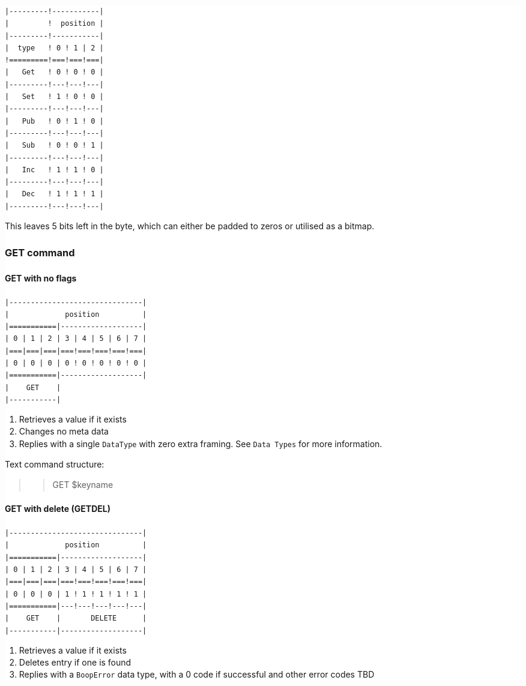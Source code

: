 ```
|---------!-----------|
|         !  position |
|---------!-----------|
|  type   ! 0 ! 1 | 2 |
!=========!===!===!===|
|   Get   ! 0 ! 0 ! 0 |
|---------!---!---!---|
|   Set   ! 1 ! 0 ! 0 |
|---------!---!---!---|
|   Pub   ! 0 ! 1 ! 0 |
|---------!---!---!---|
|   Sub   ! 0 ! 0 ! 1 |
|---------!---!---!---|
|   Inc   ! 1 ! 1 ! 0 |
|---------!---!---!---|
|   Dec   ! 1 ! 1 ! 1 |
|---------!---!---!---|
```

This leaves 5 bits left in the byte, which can either be padded to zeros or utilised as a bitmap. 

### GET command

#### GET with no flags 

```
|-------------------------------|
|             position          |
|===========|-------------------|
| 0 | 1 | 2 | 3 | 4 | 5 | 6 | 7 |
|===|===|===|===!===!===!===!===|
| 0 | 0 | 0 | 0 ! 0 ! 0 ! 0 ! 0 |
|===========|-------------------|
|    GET    |
|-----------|
```
1) Retrieves a value if it exists
2) Changes no meta data 
3) Replies with a single `DataType` with zero extra framing. See `Data Types` for more information.

Text command structure:
>> GET $keyname

#### GET with delete (GETDEL)
```
|-------------------------------|
|             position          |
|===========|-------------------|
| 0 | 1 | 2 | 3 | 4 | 5 | 6 | 7 |
|===|===|===|===!===!===!===!===|
| 0 | 0 | 0 | 1 ! 1 ! 1 ! 1 ! 1 |
|===========|---!---!---!---!---|
|    GET    |       DELETE      |
|-----------|-------------------|
```
1) Retrieves a value if it exists
2) Deletes entry if one is found
3) Replies with a `BoopError` data type, with a 0 code if successful and other error codes TBD
